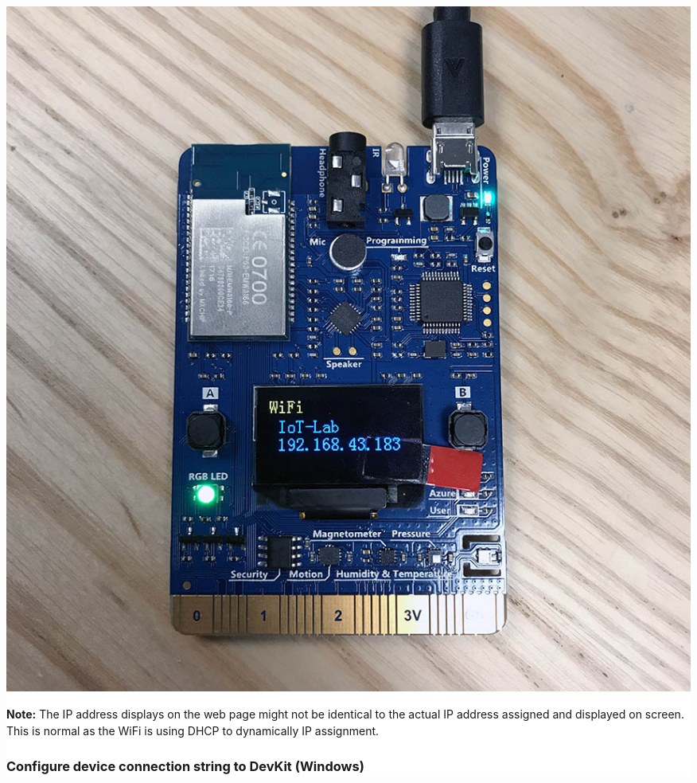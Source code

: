 ![getting-started-wifi-ip](../assets/images/happy-path-wifi-ip.jpg)

**Note:** The IP address displays on the web page might not be identical to the actual IP address assigned and displayed on screen. This is normal as the WiFi is using DHCP to dynamically IP assignment.

### Configure device connection string to DevKit (Windows)
